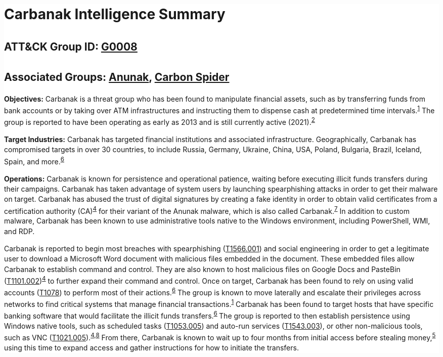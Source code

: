 # Carbanak Intelligence Summary

## ATT&CK Group ID: [G0008](https://attack.mitre.org/groups/G0008/)

## Associated Groups: [Anunak](https://www.fox-it.com/en/news/blog/anunak-aka-carbanak-update/), [Carbon Spider](https://www.crowdstrike.com/blog/state-criminal-address/)

**Objectives:** Carbanak is a threat group who has been found to manipulate financial assets, such as by transferring funds from bank accounts or by taking over ATM infrastructures and instructing them to dispense cash at predetermined time intervals.<sup>[1](https://www.bitdefender.com/files/News/CaseStudies/study/262/Bitdefender-WhitePaper-An-APT-Blueprint-Gaining-New-Visibility-into-Financial-Threats-interactive.pdf)</sup> The group is reported to have been operating as early as 2013 and is still currently active (2021).<sup>[2](https://threatpost.com/alleged-mastermind-behind-carbanak-crime-gang-arrested/130831/)</sup>

**Target Industries:** Carbanak has targeted financial institutions and associated infrastructure. Geographically, Carbanak has compromised targets in over 30 countries, to include Russia, Germany, Ukraine, China, USA, Poland, Bulgaria, Brazil, Iceland, Spain, and more.<sup>[6](https://media.kasperskycontenthub.com/wp-content/uploads/sites/43/2018/03/08064518/Carbanak_APT_eng.pdf)</sup> 

**Operations:** Carbanak is known for persistence and operational patience, waiting before executing illicit funds transfers during their campaigns. Carbanak has taken advantage of system users by launching spearphishing attacks in order to get their malware on target. Carbanak has abused the trust of digital signatures by creating a fake identity in order to obtain valid certificates from a certification authority (CA)<sup>[4](https://www.trustwave.com/en-us/resources/blogs/spiderlabs-blog/operation-grand-mars-a-comprehensive-profile-of-carbanak-activity-in-201617/)</sup> for their variant of the Anunak malware, which is also called Carbanak.<sup>[7](https://www.fireeye.com/blog/threat-research/2017/06/behind-the-carbanak-backdoor.html)</sup>  In addition to custom malware, Carbanak has been known to use administrative tools native to the Windows environment, including PowerShell, WMI, and RDP. 

Carbanak is reported to begin most breaches with spearphishing ([T1566.001](https://attack.mitre.org/techniques/T1566/001/)) and social engineering in order to get a legitimate user to download a Microsoft Word document with malicious files embedded in the document. These embedded files allow Carbanak to establish command and control. They are also known to host malicious files on Google Docs and PasteBin ([T1101.002](https://attack.mitre.org/techniques/T1102/002/))<sup>[4](https://www.trustwave.com/en-us/resources/blogs/spiderlabs-blog/operation-grand-mars-a-comprehensive-profile-of-carbanak-activity-in-201617/)</sup> to further expand their command and control. Once on target, Carbanak has been found to rely on using valid accounts ([T1078](https://attack.mitre.org/techniques/T1078/)) to perform most of their actions.<sup>[6](https://media.kasperskycontenthub.com/wp-content/uploads/sites/43/2018/03/08064518/Carbanak_APT_eng.pdf)</sup> The group is known to move laterally and escalate their privileges across networks to find critical systems that manage financial transactions.<sup>[1](https://www.bitdefender.com/files/News/CaseStudies/study/262/Bitdefender-WhitePaper-An-APT-Blueprint-Gaining-New-Visibility-into-Financial-Threats-interactive.pdf)</sup> Carbanak has been found to target hosts that have specific banking software that would facilitate the illicit funds transfers.<sup>[6](https://media.kasperskycontenthub.com/wp-content/uploads/sites/43/2018/03/08064518/Carbanak_APT_eng.pdf) </sup>The group is reported to then establish persistence using Windows native tools, such as scheduled tasks ([T1053.005](https://attack.mitre.org/techniques/T1053/005/)) and auto-run services ([T1543.003](https://attack.mitre.org/techniques/T1543/003/)), or other non-malicious tools, such as VNC ([T1021.005](https://attack.mitre.org/techniques/T1021/005/)).<sup>[4](https://www.trustwave.com/en-us/resources/blogs/spiderlabs-blog/operation-grand-mars-a-comprehensive-profile-of-carbanak-activity-in-201617/),[8](https://www.trustwave.com/en-us/resources/blogs/spiderlabs-blog/new-carbanak-anunak-attack-methodology/)</sup> From there, Carbanak is known to wait up to four months from initial access before stealing money,<sup>[5](https://securelist.com/the-great-bank-robbery-the-carbanak-apt/68732/)</sup> using this time to expand access and gather instructions for how to initiate the transfers.
